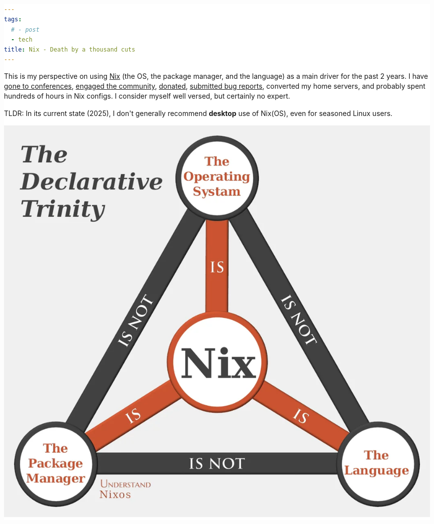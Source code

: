 ```yaml
---
tags:
  # - post
  - tech
title: Nix - Death by a thousand cuts
---
```

This is my perspective on using [Nix](https://nixos.org/) (the OS, the package manager, and the language) as a main driver for the past 2 years. I have [gone to conferences](https://www.socallinuxexpo.org/scale/21x/nixcon-us), [engaged the community](https://app.element.io/#/room/#nixnerds:jupiterbroadcasting.com), [donated](https://opencollective.com/nixos#support), [submitted bug reports](https://github.com/NixOS/nixpkgs/issues?q=is%3Aissue+author%3Ajonocodes+), converted my home servers, and probably spent hundreds of hours in Nix configs. I consider myself well versed, but certainly no expert.

TLDR: In its current state (2025), I don't generally recommend __desktop__ use of Nix(OS), even for seasoned Linux users.

![Nix trinity](assets/nix-trinity.webp)
